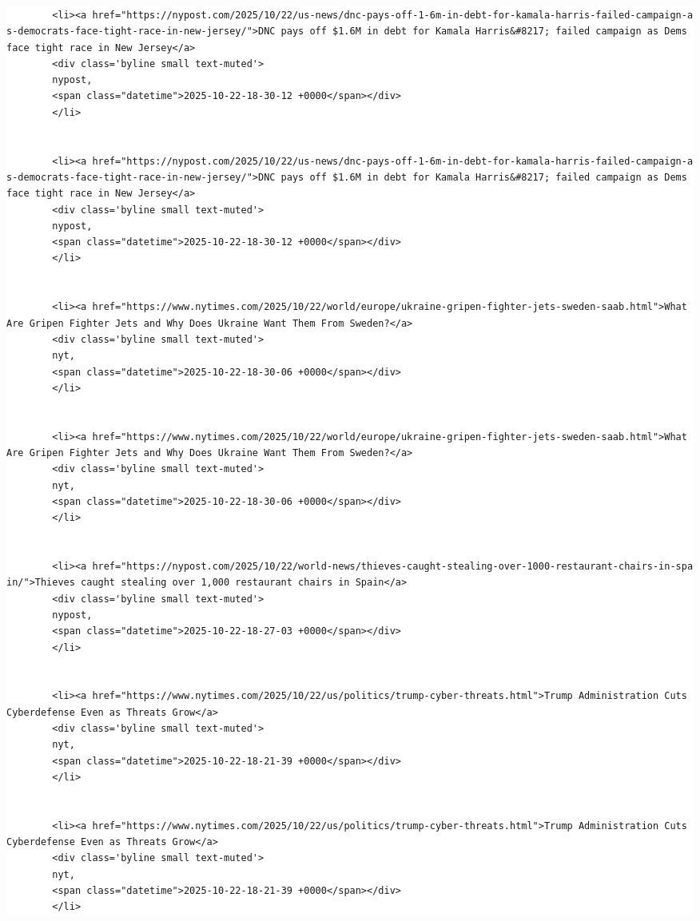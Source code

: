 
            <li><a href="https://nypost.com/2025/10/22/us-news/dnc-pays-off-1-6m-in-debt-for-kamala-harris-failed-campaign-as-democrats-face-tight-race-in-new-jersey/">DNC pays off $1.6M in debt for Kamala Harris&#8217; failed campaign as Dems face tight race in New Jersey</a>
            <div class='byline small text-muted'>
            nypost, 
            <span class="datetime">2025-10-22-18-30-12 +0000</span></div>
            </li>
        

            <li><a href="https://nypost.com/2025/10/22/us-news/dnc-pays-off-1-6m-in-debt-for-kamala-harris-failed-campaign-as-democrats-face-tight-race-in-new-jersey/">DNC pays off $1.6M in debt for Kamala Harris&#8217; failed campaign as Dems face tight race in New Jersey</a>
            <div class='byline small text-muted'>
            nypost, 
            <span class="datetime">2025-10-22-18-30-12 +0000</span></div>
            </li>
        

            <li><a href="https://www.nytimes.com/2025/10/22/world/europe/ukraine-gripen-fighter-jets-sweden-saab.html">What Are Gripen Fighter Jets and Why Does Ukraine Want Them From Sweden?</a>
            <div class='byline small text-muted'>
            nyt, 
            <span class="datetime">2025-10-22-18-30-06 +0000</span></div>
            </li>
        

            <li><a href="https://www.nytimes.com/2025/10/22/world/europe/ukraine-gripen-fighter-jets-sweden-saab.html">What Are Gripen Fighter Jets and Why Does Ukraine Want Them From Sweden?</a>
            <div class='byline small text-muted'>
            nyt, 
            <span class="datetime">2025-10-22-18-30-06 +0000</span></div>
            </li>
        

            <li><a href="https://nypost.com/2025/10/22/world-news/thieves-caught-stealing-over-1000-restaurant-chairs-in-spain/">Thieves caught stealing over 1,000 restaurant chairs in Spain</a>
            <div class='byline small text-muted'>
            nypost, 
            <span class="datetime">2025-10-22-18-27-03 +0000</span></div>
            </li>
        

            <li><a href="https://www.nytimes.com/2025/10/22/us/politics/trump-cyber-threats.html">Trump Administration Cuts Cyberdefense Even as Threats Grow</a>
            <div class='byline small text-muted'>
            nyt, 
            <span class="datetime">2025-10-22-18-21-39 +0000</span></div>
            </li>
        

            <li><a href="https://www.nytimes.com/2025/10/22/us/politics/trump-cyber-threats.html">Trump Administration Cuts Cyberdefense Even as Threats Grow</a>
            <div class='byline small text-muted'>
            nyt, 
            <span class="datetime">2025-10-22-18-21-39 +0000</span></div>
            </li>
        